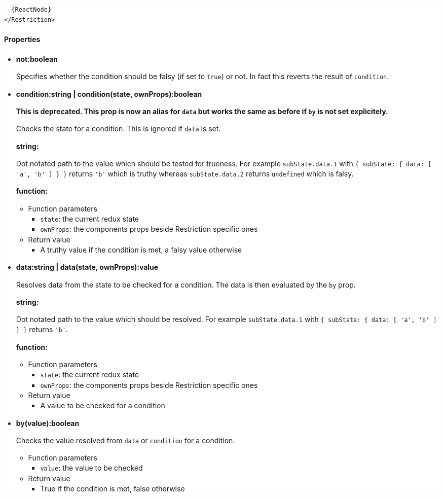 ```JSX
  {ReactNode}
</Restriction>
```

#### Properties

* **not:boolean**

  Specifies whether the condition should be falsy (if set to `true`) or not. In fact this reverts the result of `condition`.

* **condition:string | condition(state, ownProps):boolean**

  <b>
    This is deprecated.
    This prop is now an alias for <code>data</code> but works the same as before if <code>by</code> is not set explicitely.
  </b>

  Checks the state for a condition.
  This is ignored if `data` is set.

  **string:**

  Dot notated path to the value which should be tested for trueness.
  For example `subState.data.1` with `{ subState: { data: [ 'a', 'b' ] } }` returns `'b'` which is truthy whereas `subState.data.2` returns `undefined` which is falsy.

  **function:**

  - Function parameters
     - `state`: the current redux state
     - `ownProps`: the components props beside Restriction specific ones
  - Return value
     - A truthy value if the condition is met, a falsy value otherwise

* **data:string | data(state, ownProps):value**

  Resolves data from the state to be checked for a condition.
  The data is then evaluated by the `by` prop.

  **string:**

  Dot notated path to the value which should be resolved.
  For example `subState.data.1` with `{ subState: { data: [ 'a', 'b' ] } }` returns `'b'`.

  **function:**

  - Function parameters
     - `state`: the current redux state
     - `ownProps`: the components props beside Restriction specific ones
  - Return value
     - A value to be checked for a condition

* **by(value):boolean**

  Checks the value resolved from `data` or `condition` for a condition.
  - Function parameters
    - `value`: the value to be checked
  - Return value
    - True if the condition is met, false otherwise
